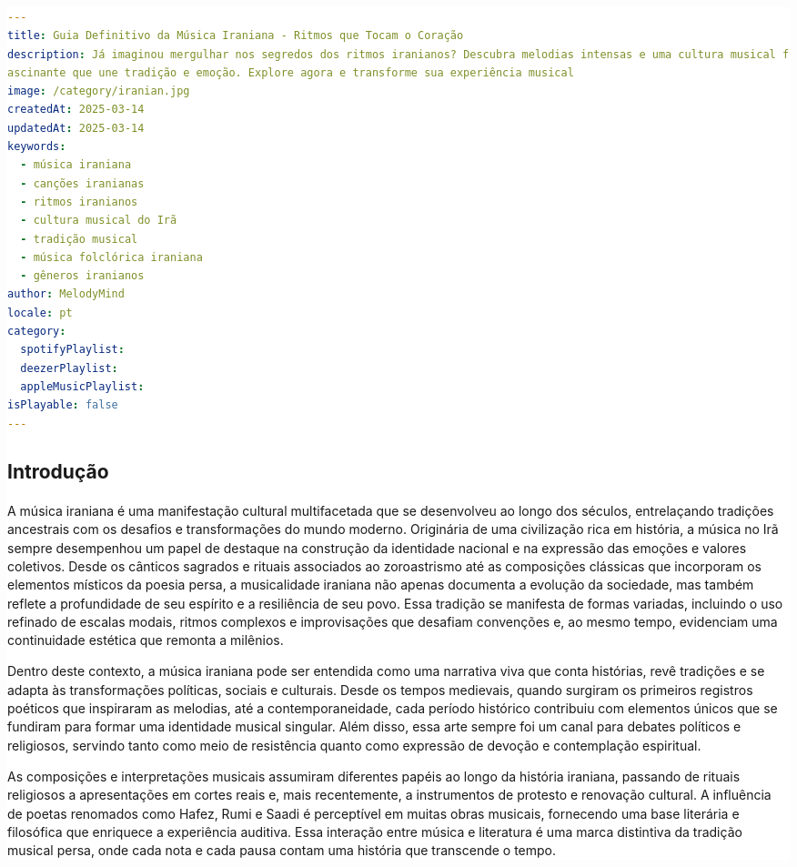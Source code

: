 ```yaml
---
title: Guia Definitivo da Música Iraniana - Ritmos que Tocam o Coração
description: Já imaginou mergulhar nos segredos dos ritmos iranianos? Descubra melodias intensas e uma cultura musical fascinante que une tradição e emoção. Explore agora e transforme sua experiência musical
image: /category/iranian.jpg
createdAt: 2025-03-14
updatedAt: 2025-03-14
keywords:
  - música iraniana
  - canções iranianas
  - ritmos iranianos
  - cultura musical do Irã
  - tradição musical
  - música folclórica iraniana
  - gêneros iranianos
author: MelodyMind
locale: pt
category:
  spotifyPlaylist: 
  deezerPlaylist: 
  appleMusicPlaylist: 
isPlayable: false
---
```



## Introdução

A música iraniana é uma manifestação cultural multifacetada que se desenvolveu ao longo dos séculos, entrelaçando tradições ancestrais com os desafios e transformações do mundo moderno. Originária de uma civilização rica em história, a música no Irã sempre desempenhou um papel de destaque na construção da identidade nacional e na expressão das emoções e valores coletivos. Desde os cânticos sagrados e rituais associados ao zoroastrismo até as composições clássicas que incorporam os elementos místicos da poesia persa, a musicalidade iraniana não apenas documenta a evolução da sociedade, mas também reflete a profundidade de seu espírito e a resiliência de seu povo. Essa tradição se manifesta de formas variadas, incluindo o uso refinado de escalas modais, ritmos complexos e improvisações que desafiam convenções e, ao mesmo tempo, evidenciam uma continuidade estética que remonta a milênios.  

Dentro deste contexto, a música iraniana pode ser entendida como uma narrativa viva que conta histórias, revê tradições e se adapta às transformações políticas, sociais e culturais. Desde os tempos medievais, quando surgiram os primeiros registros poéticos que inspiraram as melodias, até a contemporaneidade, cada período histórico contribuiu com elementos únicos que se fundiram para formar uma identidade musical singular. Além disso, essa arte sempre foi um canal para debates políticos e religiosos, servindo tanto como meio de resistência quanto como expressão de devoção e contemplação espiritual.  

As composições e interpretações musicais assumiram diferentes papéis ao longo da história iraniana, passando de rituais religiosos a apresentações em cortes reais e, mais recentemente, a instrumentos de protesto e renovação cultural. A influência de poetas renomados como Hafez, Rumi e Saadi é perceptível em muitas obras musicais, fornecendo uma base literária e filosófica que enriquece a experiência auditiva. Essa interação entre música e literatura é uma marca distintiva da tradição musical persa, onde cada nota e cada pausa contam uma história que transcende o tempo.  
